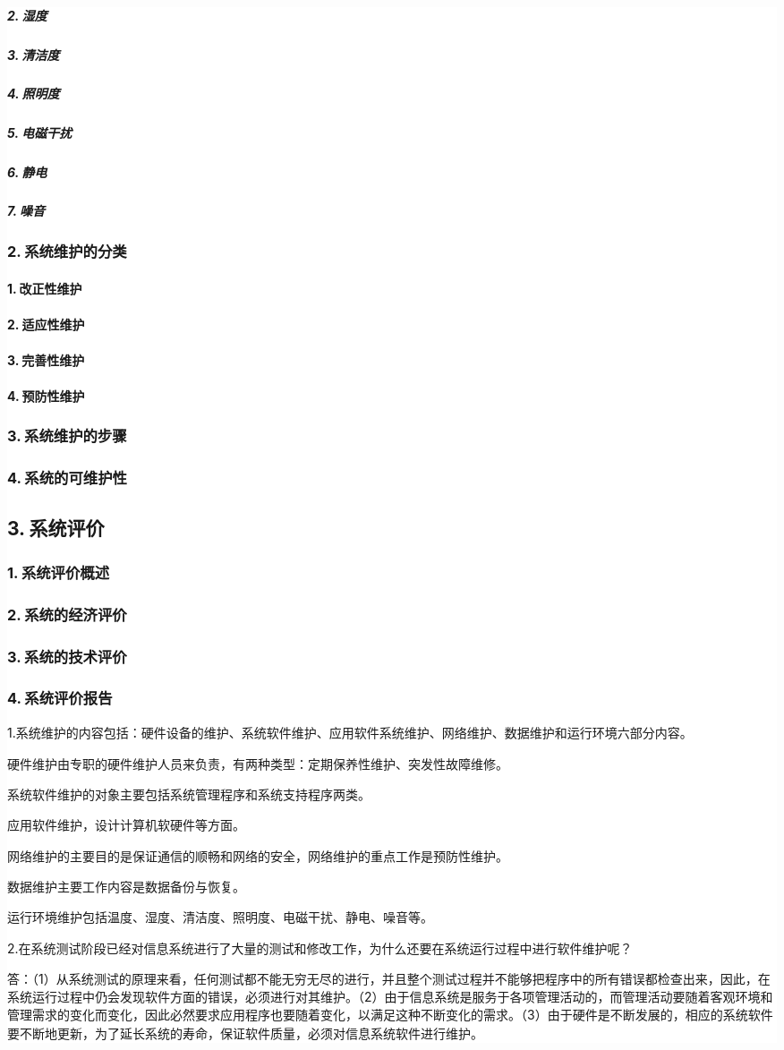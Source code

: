 ##### 2. 湿度

##### 3. 清洁度

##### 4. 照明度

##### 5. 电磁干扰

##### 6. 静电

##### 7. 噪音

### 2. 系统维护的分类

#### 1. 改正性维护

#### 2. 适应性维护

#### 3. 完善性维护

#### 4. 预防性维护

### 3. 系统维护的步骤

### 4. 系统的可维护性

## 3. 系统评价

### 1. 系统评价概述

### 2. 系统的经济评价

### 3. 系统的技术评价

### 4. 系统评价报告

1.系统维护的内容包括：硬件设备的维护、系统软件维护、应用软件系统维护、网络维护、数据维护和运行环境六部分内容。

硬件维护由专职的硬件维护人员来负责，有两种类型：定期保养性维护、突发性故障维修。

系统软件维护的对象主要包括系统管理程序和系统支持程序两类。

应用软件维护，设计计算机软硬件等方面。

网络维护的主要目的是保证通信的顺畅和网络的安全，网络维护的重点工作是预防性维护。

数据维护主要工作内容是数据备份与恢复。

运行环境维护包括温度、湿度、清洁度、照明度、电磁干扰、静电、噪音等。

2.在系统测试阶段已经对信息系统进行了大量的测试和修改工作，为什么还要在系统运行过程中进行软件维护呢？

答：（1）从系统测试的原理来看，任何测试都不能无穷无尽的进行，并且整个测试过程并不能够把程序中的所有错误都检查出来，因此，在系统运行过程中仍会发现软件方面的错误，必须进行对其维护。（2）由于信息系统是服务于各项管理活动的，而管理活动要随着客观环境和管理需求的变化而变化，因此必然要求应用程序也要随着变化，以满足这种不断变化的需求。（3）由于硬件是不断发展的，相应的系统软件要不断地更新，为了延长系统的寿命，保证软件质量，必须对信息系统软件进行维护。
